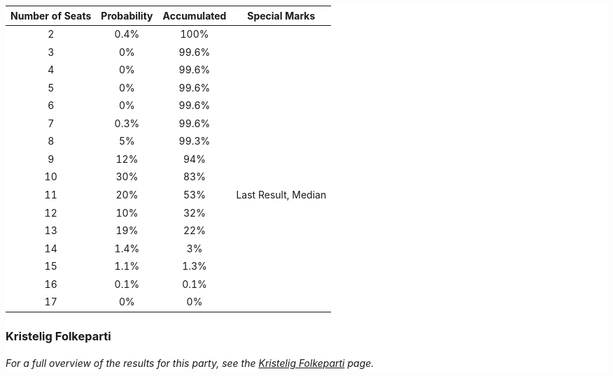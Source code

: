| Number of Seats | Probability | Accumulated | Special Marks |
|:---------------:|:-----------:|:-----------:|:-------------:|
| 2 | 0.4% | 100% |  |
| 3 | 0% | 99.6% |  |
| 4 | 0% | 99.6% |  |
| 5 | 0% | 99.6% |  |
| 6 | 0% | 99.6% |  |
| 7 | 0.3% | 99.6% |  |
| 8 | 5% | 99.3% |  |
| 9 | 12% | 94% |  |
| 10 | 30% | 83% |  |
| 11 | 20% | 53% | Last Result, Median |
| 12 | 10% | 32% |  |
| 13 | 19% | 22% |  |
| 14 | 1.4% | 3% |  |
| 15 | 1.1% | 1.3% |  |
| 16 | 0.1% | 0.1% |  |
| 17 | 0% | 0% |  |

### Kristelig Folkeparti

*For a full overview of the results for this party, see the [Kristelig Folkeparti](party-kristeligfolkeparti.html) page.*
